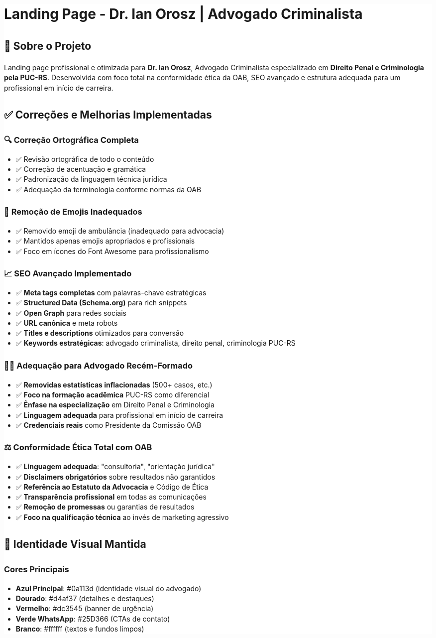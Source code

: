 # Landing Page - Dr. Ian Orosz | Advogado Criminalista

## 🎯 Sobre o Projeto

Landing page profissional e otimizada para **Dr. Ian Orosz**, Advogado Criminalista especializado em **Direito Penal e Criminologia pela PUC-RS**. Desenvolvida com foco total na conformidade ética da OAB, SEO avançado e estrutura adequada para um profissional em início de carreira.

## ✅ Correções e Melhorias Implementadas

### 🔍 **Correção Ortográfica Completa**
- ✅ Revisão ortográfica de todo o conteúdo
- ✅ Correção de acentuação e gramática
- ✅ Padronização da linguagem técnica jurídica
- ✅ Adequação da terminologia conforme normas da OAB

### 🚫 **Remoção de Emojis Inadequados**
- ✅ Removido emoji de ambulância (inadequado para advocacia)
- ✅ Mantidos apenas emojis apropriados e profissionais
- ✅ Foco em ícones do Font Awesome para profissionalismo

### 📈 **SEO Avançado Implementado**
- ✅ **Meta tags completas** com palavras-chave estratégicas
- ✅ **Structured Data (Schema.org)** para rich snippets
- ✅ **Open Graph** para redes sociais
- ✅ **URL canônica** e meta robots
- ✅ **Titles e descriptions** otimizados para conversão
- ✅ **Keywords estratégicas**: advogado criminalista, direito penal, criminologia PUC-RS

### 👨‍🎓 **Adequação para Advogado Recém-Formado**
- ✅ **Removidas estatísticas inflacionadas** (500+ casos, etc.)
- ✅ **Foco na formação acadêmica** PUC-RS como diferencial
- ✅ **Ênfase na especialização** em Direito Penal e Criminologia
- ✅ **Linguagem adequada** para profissional em início de carreira
- ✅ **Credenciais reais** como Presidente da Comissão OAB

### ⚖️ **Conformidade Ética Total com OAB**
- ✅ **Linguagem adequada**: "consultoria", "orientação jurídica"
- ✅ **Disclaimers obrigatórios** sobre resultados não garantidos
- ✅ **Referência ao Estatuto da Advocacia** e Código de Ética
- ✅ **Transparência profissional** em todas as comunicações
- ✅ **Remoção de promessas** ou garantias de resultados
- ✅ **Foco na qualificação técnica** ao invés de marketing agressivo

## 🎨 Identidade Visual Mantida

### Cores Principais
- **Azul Principal**: #0a113d (identidade visual do advogado)
- **Dourado**: #d4af37 (detalhes e destaques)
- **Vermelho**: #dc3545 (banner de urgência)
- **Verde WhatsApp**: #25D366 (CTAs de contato)
- **Branco**: #ffffff (textos e fundos limpos)
